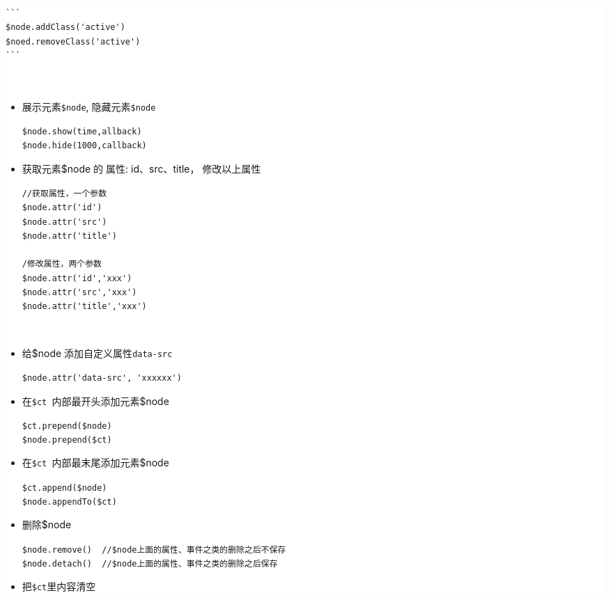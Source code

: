     ```
    $node.addClass('active')
    $noed.removeClass('active')
    ```

    ​

  - 展示元素`$node`, 隐藏元素`$node`

    ```
    $node.show(time,allback)
    $node.hide(1000,callback)
    ```

  - 获取元素$node 的 属性: id、src、title， 修改以上属性

    ```
    //获取属性，一个参数
    $node.attr('id')
    $node.attr('src')
    $node.attr('title')

    /修改属性，两个参数
    $node.attr('id','xxx')
    $node.attr('src','xxx')
    $node.attr('title','xxx')
    ```

    ​

  - 给$node 添加自定义属性`data-src`

    ```
    $node.attr('data-src', 'xxxxxx')
    ```

  - 在`$ct `内部最开头添加元素$node

    ```
    $ct.prepend($node)
    $node.prepend($ct)
    ```

  - 在`$ct `内部最末尾添加元素$node

    ```
    $ct.append($node)
    $node.appendTo($ct)
    ```

  - 删除$node

    ```
    $node.remove()	//$node上面的属性、事件之类的删除之后不保存
    $node.detach()	//$node上面的属性、事件之类的删除之后保存
    ```

  - 把`$ct`里内容清空
